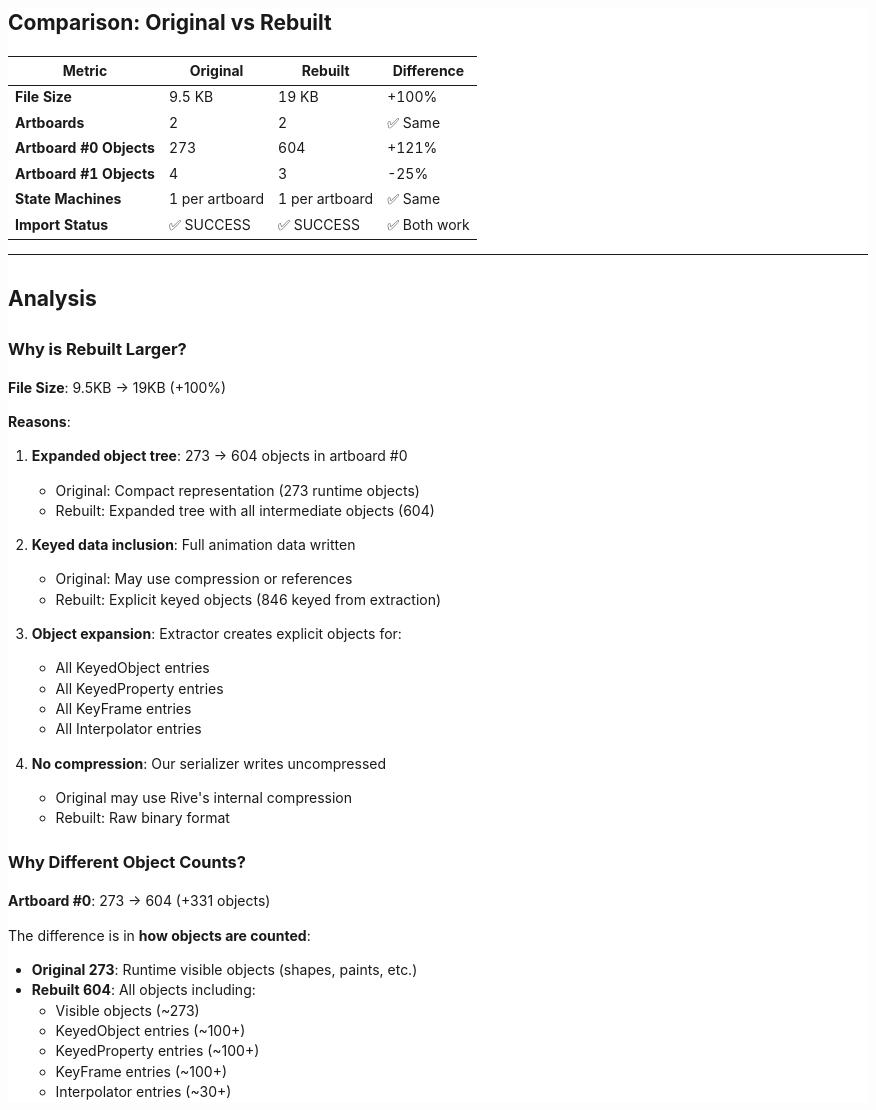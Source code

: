 
## Comparison: Original vs Rebuilt

| Metric | Original | Rebuilt | Difference |
|--------|----------|---------|------------|
| **File Size** | 9.5 KB | 19 KB | +100% |
| **Artboards** | 2 | 2 | ✅ Same |
| **Artboard #0 Objects** | 273 | 604 | +121% |
| **Artboard #1 Objects** | 4 | 3 | -25% |
| **State Machines** | 1 per artboard | 1 per artboard | ✅ Same |
| **Import Status** | ✅ SUCCESS | ✅ SUCCESS | ✅ Both work |

---

## Analysis

### Why is Rebuilt Larger?

**File Size**: 9.5KB → 19KB (+100%)

**Reasons**:
1. **Expanded object tree**: 273 → 604 objects in artboard #0
   - Original: Compact representation (273 runtime objects)
   - Rebuilt: Expanded tree with all intermediate objects (604)
   
2. **Keyed data inclusion**: Full animation data written
   - Original: May use compression or references
   - Rebuilt: Explicit keyed objects (846 keyed from extraction)

3. **Object expansion**: Extractor creates explicit objects for:
   - All KeyedObject entries
   - All KeyedProperty entries
   - All KeyFrame entries
   - All Interpolator entries

4. **No compression**: Our serializer writes uncompressed
   - Original may use Rive's internal compression
   - Rebuilt: Raw binary format

### Why Different Object Counts?

**Artboard #0**: 273 → 604 (+331 objects)

The difference is in **how objects are counted**:
- **Original 273**: Runtime visible objects (shapes, paints, etc.)
- **Rebuilt 604**: All objects including:
  - Visible objects (~273)
  - KeyedObject entries (~100+)
  - KeyedProperty entries (~100+)
  - KeyFrame entries (~100+)
  - Interpolator entries (~30+)
